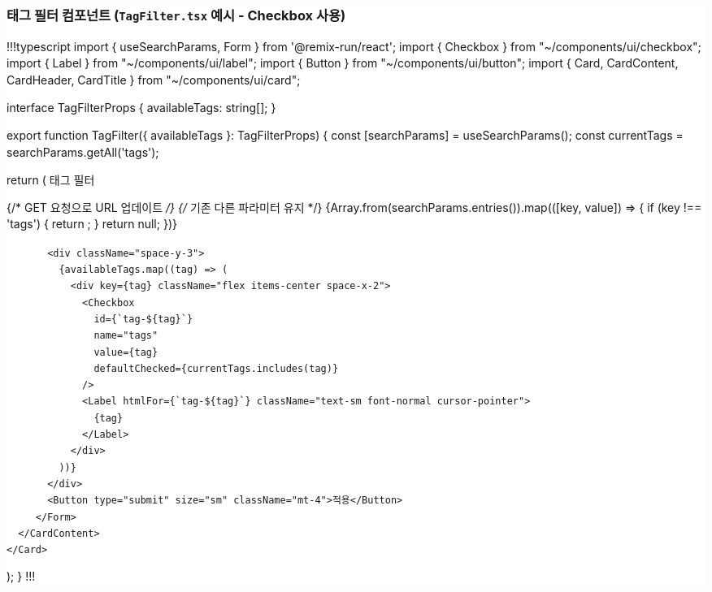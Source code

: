 ### 태그 필터 컴포넌트 (`TagFilter.tsx` 예시 - Checkbox 사용)

!!!typescript
import { useSearchParams, Form } from '@remix-run/react';
import { Checkbox } from "~/components/ui/checkbox";
import { Label } from "~/components/ui/label";
import { Button } from "~/components/ui/button";
import { Card, CardContent, CardHeader, CardTitle } from "~/components/ui/card";

interface TagFilterProps {
  availableTags: string[];
}

export function TagFilter({ availableTags }: TagFilterProps) {
  const [searchParams] = useSearchParams();
  const currentTags = searchParams.getAll('tags');

  return (
    <Card className="mb-6">
      <CardHeader>
         <CardTitle className="text-base">태그 필터</CardTitle>
      </CardHeader>
      <CardContent>
         <Form method="get" replace> {/* GET 요청으로 URL 업데이트 */} 
           {/* 기존 다른 파라미터 유지 */}
           {Array.from(searchParams.entries()).map(([key, value]) => {
             if (key !== 'tags') {
               return <input key={key} type="hidden" name={key} value={value} />;
             }
             return null;
           })}

           <div className="space-y-3">
             {availableTags.map((tag) => (
               <div key={tag} className="flex items-center space-x-2">
                 <Checkbox 
                   id={`tag-${tag}`}
                   name="tags"
                   value={tag}
                   defaultChecked={currentTags.includes(tag)}
                 />
                 <Label htmlFor={`tag-${tag}`} className="text-sm font-normal cursor-pointer">
                   {tag}
                 </Label>
               </div>
             ))}
           </div>
           <Button type="submit" size="sm" className="mt-4">적용</Button>
         </Form>
      </CardContent>
    </Card>
  );
}
!!!
